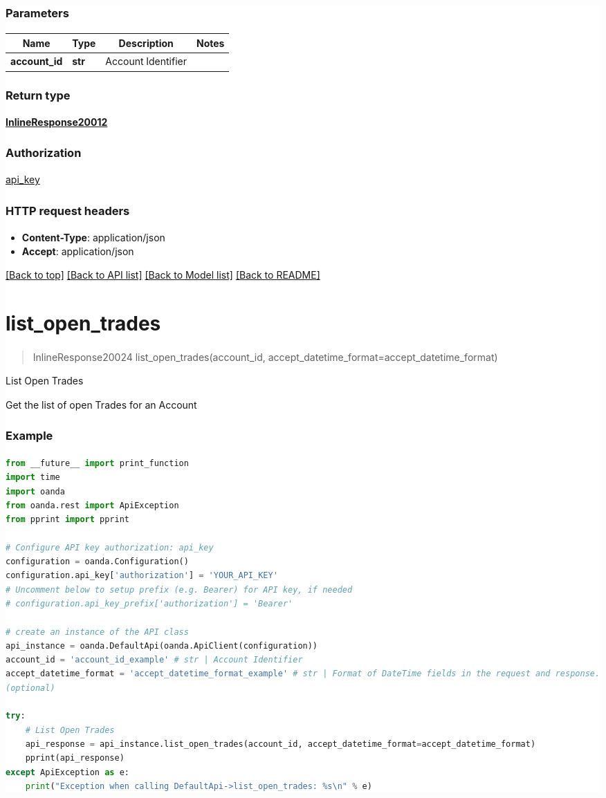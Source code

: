 ### Parameters

Name | Type | Description  | Notes
------------- | ------------- | ------------- | -------------
 **account_id** | **str**| Account Identifier | 

### Return type

[**InlineResponse20012**](InlineResponse20012.md)

### Authorization

[api_key](../README.md#api_key)

### HTTP request headers

 - **Content-Type**: application/json
 - **Accept**: application/json

[[Back to top]](#) [[Back to API list]](../README.md#documentation-for-api-endpoints) [[Back to Model list]](../README.md#documentation-for-models) [[Back to README]](../README.md)

# **list_open_trades**
> InlineResponse20024 list_open_trades(account_id, accept_datetime_format=accept_datetime_format)

List Open Trades

Get the list of open Trades for an Account

### Example
```python
from __future__ import print_function
import time
import oanda
from oanda.rest import ApiException
from pprint import pprint

# Configure API key authorization: api_key
configuration = oanda.Configuration()
configuration.api_key['authorization'] = 'YOUR_API_KEY'
# Uncomment below to setup prefix (e.g. Bearer) for API key, if needed
# configuration.api_key_prefix['authorization'] = 'Bearer'

# create an instance of the API class
api_instance = oanda.DefaultApi(oanda.ApiClient(configuration))
account_id = 'account_id_example' # str | Account Identifier
accept_datetime_format = 'accept_datetime_format_example' # str | Format of DateTime fields in the request and response. (optional)

try:
    # List Open Trades
    api_response = api_instance.list_open_trades(account_id, accept_datetime_format=accept_datetime_format)
    pprint(api_response)
except ApiException as e:
    print("Exception when calling DefaultApi->list_open_trades: %s\n" % e)
```

